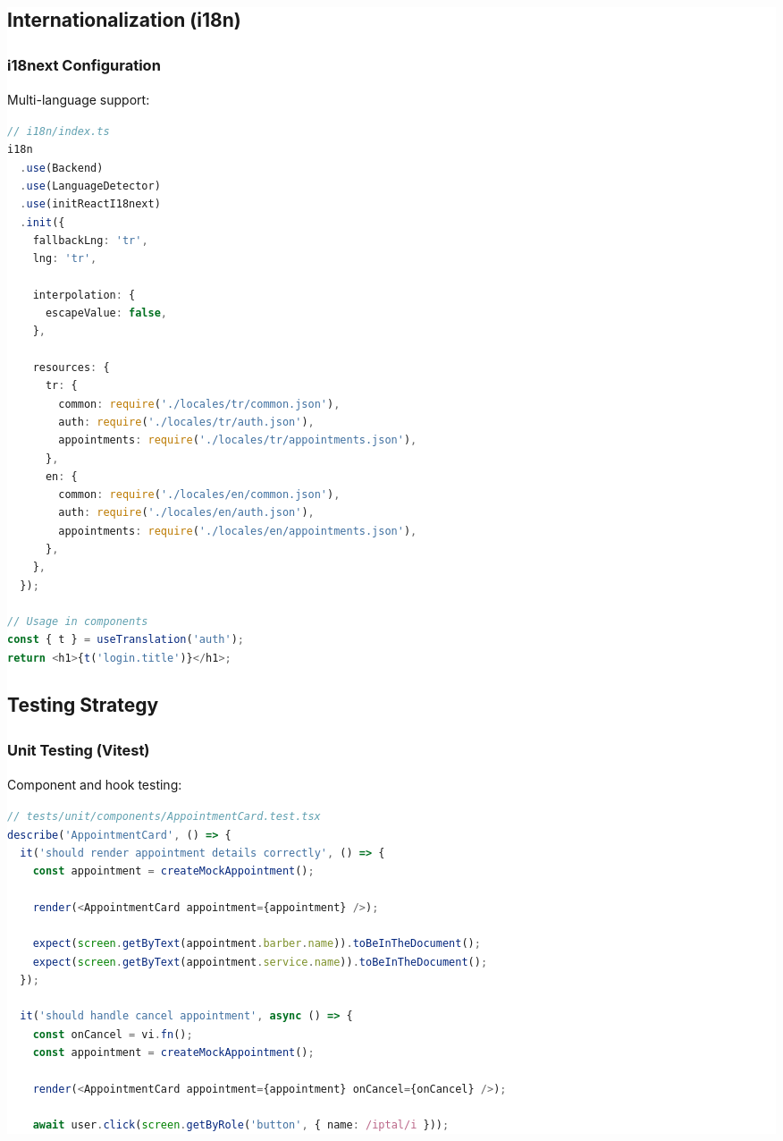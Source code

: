## Internationalization (i18n)

### i18next Configuration
Multi-language support:

```typescript
// i18n/index.ts
i18n
  .use(Backend)
  .use(LanguageDetector)
  .use(initReactI18next)
  .init({
    fallbackLng: 'tr',
    lng: 'tr',

    interpolation: {
      escapeValue: false,
    },

    resources: {
      tr: {
        common: require('./locales/tr/common.json'),
        auth: require('./locales/tr/auth.json'),
        appointments: require('./locales/tr/appointments.json'),
      },
      en: {
        common: require('./locales/en/common.json'),
        auth: require('./locales/en/auth.json'),
        appointments: require('./locales/en/appointments.json'),
      },
    },
  });

// Usage in components
const { t } = useTranslation('auth');
return <h1>{t('login.title')}</h1>;
```

## Testing Strategy

### Unit Testing (Vitest)
Component and hook testing:

```typescript
// tests/unit/components/AppointmentCard.test.tsx
describe('AppointmentCard', () => {
  it('should render appointment details correctly', () => {
    const appointment = createMockAppointment();

    render(<AppointmentCard appointment={appointment} />);

    expect(screen.getByText(appointment.barber.name)).toBeInTheDocument();
    expect(screen.getByText(appointment.service.name)).toBeInTheDocument();
  });

  it('should handle cancel appointment', async () => {
    const onCancel = vi.fn();
    const appointment = createMockAppointment();

    render(<AppointmentCard appointment={appointment} onCancel={onCancel} />);

    await user.click(screen.getByRole('button', { name: /iptal/i }));

```